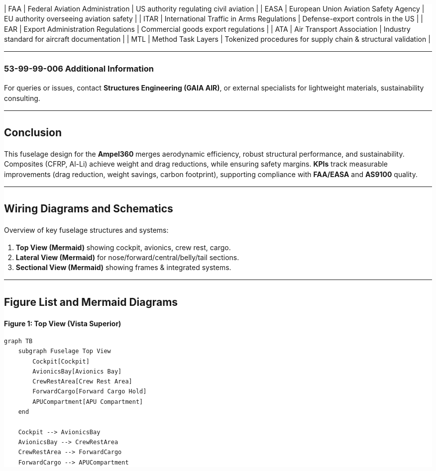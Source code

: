 | FAA     | Federal Aviation Administration            | US authority regulating civil aviation                                |
| EASA    | European Union Aviation Safety Agency      | EU authority overseeing aviation safety                               |
| ITAR    | International Traffic in Arms Regulations  | Defense-export controls in the US                                     |
| EAR     | Export Administration Regulations          | Commercial goods export regulations                                   |
| ATA     | Air Transport Association                  | Industry standard for aircraft documentation                          |
| MTL     | Method Task Layers                         | Tokenized procedures for supply chain & structural validation         |

---

### 53-99-99-006 Additional Information
For queries or issues, contact **Structures Engineering (GAIA AIR)**, or external specialists for lightweight materials, sustainability consulting.

---

## Conclusion
This fuselage design for the **Ampel360** merges aerodynamic efficiency, robust structural performance, and sustainability. Composites (CFRP, Al-Li) achieve weight and drag reductions, while ensuring safety margins. **KPIs** track measurable improvements (drag reduction, weight savings, carbon footprint), supporting compliance with **FAA/EASA** and **AS9100** quality.

---

## Wiring Diagrams and Schematics
Overview of key fuselage structures and systems:

1. **Top View (Mermaid)** showing cockpit, avionics, crew rest, cargo.  
2. **Lateral View (Mermaid)** for nose/forward/central/belly/tail sections.  
3. **Sectional View (Mermaid)** showing frames & integrated systems.  

---

## Figure List and Mermaid Diagrams

**Figure 1: Top View (Vista Superior)**  
```mermaid
graph TB
    subgraph Fuselage Top View
        Cockpit[Cockpit]
        AvionicsBay[Avionics Bay]
        CrewRestArea[Crew Rest Area]
        ForwardCargo[Forward Cargo Hold]
        APUCompartment[APU Compartment]
    end

    Cockpit --> AvionicsBay
    AvionicsBay --> CrewRestArea
    CrewRestArea --> ForwardCargo
    ForwardCargo --> APUCompartment
```
